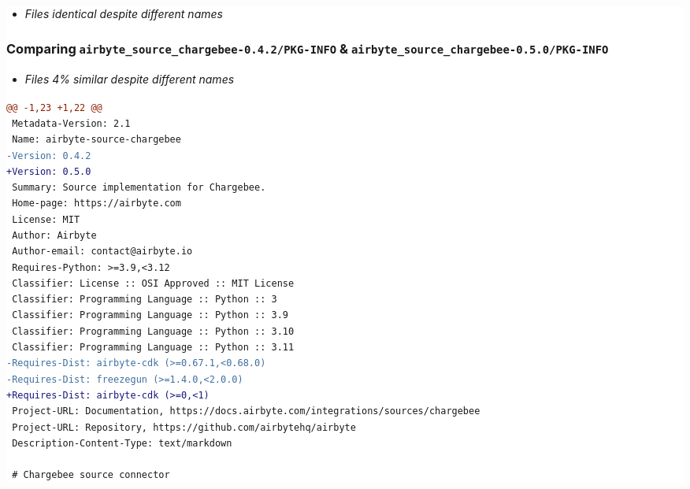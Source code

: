  * *Files identical despite different names*

### Comparing `airbyte_source_chargebee-0.4.2/PKG-INFO` & `airbyte_source_chargebee-0.5.0/PKG-INFO`

 * *Files 4% similar despite different names*

```diff
@@ -1,23 +1,22 @@
 Metadata-Version: 2.1
 Name: airbyte-source-chargebee
-Version: 0.4.2
+Version: 0.5.0
 Summary: Source implementation for Chargebee.
 Home-page: https://airbyte.com
 License: MIT
 Author: Airbyte
 Author-email: contact@airbyte.io
 Requires-Python: >=3.9,<3.12
 Classifier: License :: OSI Approved :: MIT License
 Classifier: Programming Language :: Python :: 3
 Classifier: Programming Language :: Python :: 3.9
 Classifier: Programming Language :: Python :: 3.10
 Classifier: Programming Language :: Python :: 3.11
-Requires-Dist: airbyte-cdk (>=0.67.1,<0.68.0)
-Requires-Dist: freezegun (>=1.4.0,<2.0.0)
+Requires-Dist: airbyte-cdk (>=0,<1)
 Project-URL: Documentation, https://docs.airbyte.com/integrations/sources/chargebee
 Project-URL: Repository, https://github.com/airbytehq/airbyte
 Description-Content-Type: text/markdown
 
 # Chargebee source connector
```

